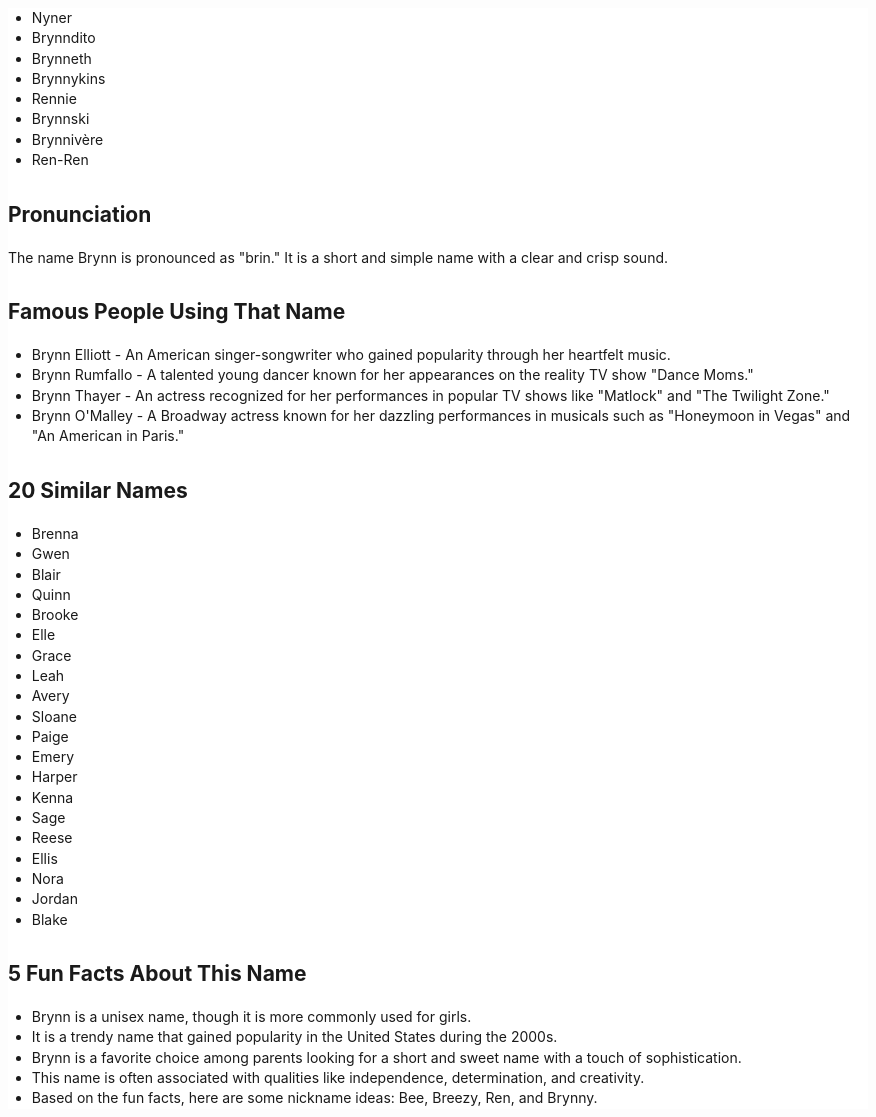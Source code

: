 - Nyner
- Brynndito
- Brynneth
- Brynnykins
- Rennie
- Brynnski
- Brynnivère
- Ren-Ren

## Pronunciation

The name Brynn is pronounced as "brin." It is a short and simple name with a clear and crisp sound.

## Famous People Using That Name

- Brynn Elliott - An American singer-songwriter who gained popularity through her heartfelt music.
- Brynn Rumfallo - A talented young dancer known for her appearances on the reality TV show "Dance Moms."
- Brynn Thayer - An actress recognized for her performances in popular TV shows like "Matlock" and "The Twilight Zone."
- Brynn O'Malley - A Broadway actress known for her dazzling performances in musicals such as "Honeymoon in Vegas" and "An American in Paris."

## 20 Similar Names

- Brenna
- Gwen
- Blair
- Quinn
- Brooke
- Elle
- Grace
- Leah
- Avery
- Sloane
- Paige
- Emery
- Harper
- Kenna
- Sage
- Reese
- Ellis
- Nora
- Jordan
- Blake

## 5 Fun Facts About This Name

- Brynn is a unisex name, though it is more commonly used for girls.
- It is a trendy name that gained popularity in the United States during the 2000s.
- Brynn is a favorite choice among parents looking for a short and sweet name with a touch of sophistication.
- This name is often associated with qualities like independence, determination, and creativity.
- Based on the fun facts, here are some nickname ideas: Bee, Breezy, Ren, and Brynny.
